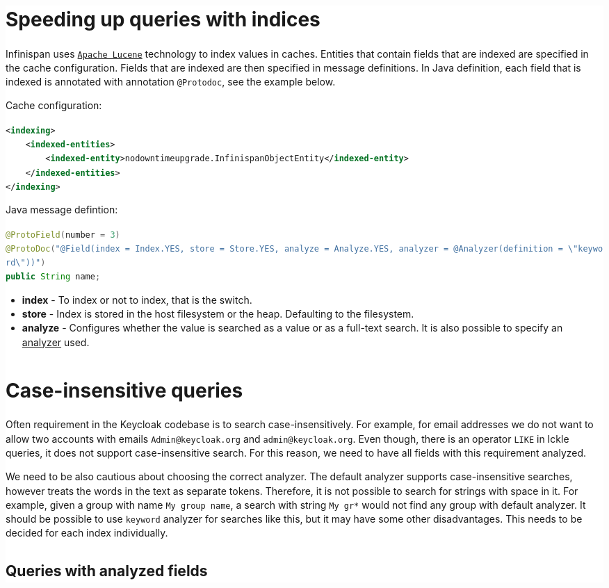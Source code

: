 
# Speeding up queries with indices

Infinispan uses [`Apache Lucene`](http://lucene.apache.org/) technology to index
values in caches. Entities that contain fields that are indexed are specified in
the cache configuration. Fields that are indexed are then specified in message
definitions. In Java definition, each field that is indexed is annotated with
annotation `@Protodoc`, see the example below.

Cache configuration:
```xml
<indexing>
    <indexed-entities>
        <indexed-entity>nodowntimeupgrade.InfinispanObjectEntity</indexed-entity>
    </indexed-entities>
</indexing>
```

Java message defintion:
```java
@ProtoField(number = 3)
@ProtoDoc("@Field(index = Index.YES, store = Store.YES, analyze = Analyze.YES, analyzer = @Analyzer(definition = \"keyword\"))")
public String name;
```

- **index** - To index or not to index, that is the switch.
- **store** - Index is stored in the host filesystem or the heap. Defaulting to
  the filesystem.
- **analyze** - Configures whether the value is searched as a value or as a
  full-text search. It is also possible to specify an
  [analyzer](https://infinispan.org/docs/stable/titles/developing/developing.html#analysis)
  used. 

# Case-insensitive queries

Often requirement in the Keycloak codebase is to search case-insensitively. For
example, for email addresses we do not want to allow two accounts with emails
`Admin@keycloak.org` and `admin@keycloak.org`. Even though, there is an operator
`LIKE` in Ickle queries, it does not support case-insensitive search. For this
reason, we need to have all fields with this requirement analyzed. 

We need to be also cautious about choosing the correct analyzer. The default
analyzer supports case-insensitive searches, however treats the words in the
text as separate tokens. Therefore, it is not possible to search for strings
with space in it. For example, given a group with name `My group name`, a search
with string `My gr*` would not find any group with default analyzer. It should
be possible to use `keyword` analyzer for searches like this, but it may have
some other disadvantages. This needs to be decided for each index individually.

## Queries with analyzed fields
